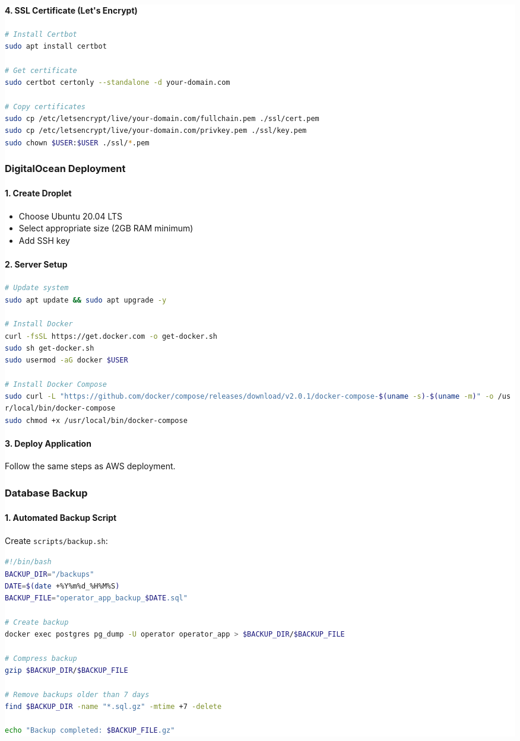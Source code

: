#### 4. SSL Certificate (Let's Encrypt)
```bash
# Install Certbot
sudo apt install certbot

# Get certificate
sudo certbot certonly --standalone -d your-domain.com

# Copy certificates
sudo cp /etc/letsencrypt/live/your-domain.com/fullchain.pem ./ssl/cert.pem
sudo cp /etc/letsencrypt/live/your-domain.com/privkey.pem ./ssl/key.pem
sudo chown $USER:$USER ./ssl/*.pem
```

### DigitalOcean Deployment

#### 1. Create Droplet
- Choose Ubuntu 20.04 LTS
- Select appropriate size (2GB RAM minimum)
- Add SSH key

#### 2. Server Setup
```bash
# Update system
sudo apt update && sudo apt upgrade -y

# Install Docker
curl -fsSL https://get.docker.com -o get-docker.sh
sudo sh get-docker.sh
sudo usermod -aG docker $USER

# Install Docker Compose
sudo curl -L "https://github.com/docker/compose/releases/download/v2.0.1/docker-compose-$(uname -s)-$(uname -m)" -o /usr/local/bin/docker-compose
sudo chmod +x /usr/local/bin/docker-compose
```

#### 3. Deploy Application
Follow the same steps as AWS deployment.

### Database Backup

#### 1. Automated Backup Script
Create `scripts/backup.sh`:

```bash
#!/bin/bash
BACKUP_DIR="/backups"
DATE=$(date +%Y%m%d_%H%M%S)
BACKUP_FILE="operator_app_backup_$DATE.sql"

# Create backup
docker exec postgres pg_dump -U operator operator_app > $BACKUP_DIR/$BACKUP_FILE

# Compress backup
gzip $BACKUP_DIR/$BACKUP_FILE

# Remove backups older than 7 days
find $BACKUP_DIR -name "*.sql.gz" -mtime +7 -delete

echo "Backup completed: $BACKUP_FILE.gz"
```

